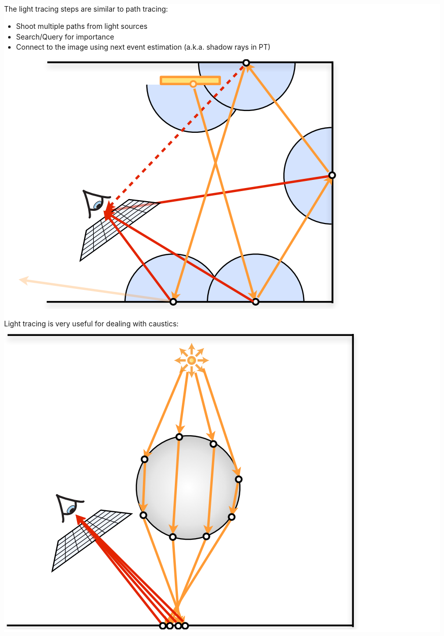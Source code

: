 The light tracing steps are similar to path tracing:
- Shoot multiple paths from light sources
- Search/Query for importance
- Connect to the image using next event estimation (a.k.a. shadow rays in PT)

![500](attachments/Global%20Illumination-5.png)

Light tracing is very useful for dealing with caustics:
![500](attachments/Global%20Illumination-6.png)
